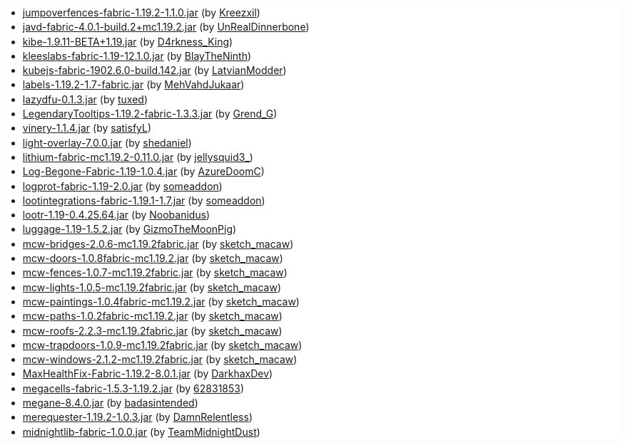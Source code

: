   * [jumpoverfences-fabric-1.19.2-1.1.0.jar](https://www.curseforge.com/minecraft/mc-mods/jump-over-fences-forge/files/3974481) (by [Kreezxil](https://www.curseforge.com/members/Kreezxil/projects))
  * [javd-fabric-4.0.1-build.2+mc1.19.2.jar](https://www.curseforge.com/minecraft/mc-mods/just-another-void-dimension/files/4035526) (by [UnRealDinnerbone](https://www.curseforge.com/members/UnRealDinnerbone/projects))
  * [kibe-1.9.11-BETA+1.19.jar](https://www.curseforge.com/minecraft/mc-mods/kibe/files/4352610) (by [D4rkness_King](https://www.curseforge.com/members/D4rkness_King/projects))
  * [kleeslabs-fabric-1.19-12.1.0.jar](https://www.curseforge.com/minecraft/mc-mods/kleeslabs-fabric/files/3927983) (by [BlayTheNinth](https://www.curseforge.com/members/BlayTheNinth/projects))
  * [kubejs-fabric-1902.6.0-build.142.jar](https://www.curseforge.com/minecraft/mc-mods/kubejs/files/4377174) (by [LatvianModder](https://www.curseforge.com/members/LatvianModder/projects))
  * [labels-1.19.2-1.7-fabric.jar](https://www.curseforge.com/minecraft/mc-mods/labels/files/4329261) (by [MehVahdJukaar](https://www.curseforge.com/members/MehVahdJukaar/projects))
  * [lazydfu-0.1.3.jar](https://www.curseforge.com/minecraft/mc-mods/lazydfu/files/3821870) (by [tuxed](https://www.curseforge.com/members/tuxed/projects))
  * [LegendaryTooltips-1.19.2-fabric-1.3.3.jar](https://www.curseforge.com/minecraft/mc-mods/legendary-tooltips-fabric/files/3998293) (by [Grend_G](https://www.curseforge.com/members/Grend_G/projects))
  * [vinery-1.1.4.jar](https://www.curseforge.com/minecraft/mc-mods/lets-do-wine/files/4326313) (by [satisfyL](https://www.curseforge.com/members/satisfyL/projects))
  * [light-overlay-7.0.0.jar](https://www.curseforge.com/minecraft/mc-mods/light-overlay/files/3832013) (by [shedaniel](https://www.curseforge.com/members/shedaniel/projects))
  * [lithium-fabric-mc1.19.2-0.11.0.jar](https://www.curseforge.com/minecraft/mc-mods/lithium/files/4427061) (by [jellysquid3_](https://www.curseforge.com/members/jellysquid3_/projects))
  * [Log-Begone-Fabric-1.19-1.0.4.jar](https://www.curseforge.com/minecraft/mc-mods/log-begone/files/4182772) (by [AzureDoomC](https://www.curseforge.com/members/AzureDoomC/projects))
  * [logprot-fabric-1.19-2.0.jar](https://www.curseforge.com/minecraft/mc-mods/login-protection/files/4348798) (by [someaddon](https://www.curseforge.com/members/someaddon/projects))
  * [lootintegrations-fabric-1.19.1-1.7.jar](https://www.curseforge.com/minecraft/mc-mods/loot-integrations/files/3913352) (by [someaddon](https://www.curseforge.com/members/someaddon/projects))
  * [lootr-1.19-0.4.25.64.jar](https://www.curseforge.com/minecraft/mc-mods/lootr-fabric/files/4179748) (by [Noobanidus](https://www.curseforge.com/members/Noobanidus/projects))
  * [luggage-1.19-1.5.2.jar](https://www.curseforge.com/minecraft/mc-mods/luggage/files/4284469) (by [GizmoTheMoonPig](https://www.curseforge.com/members/GizmoTheMoonPig/projects))
  * [mcw-bridges-2.0.6-mc1.19.2fabric.jar](https://www.curseforge.com/minecraft/mc-mods/macaws-bridges/files/4178174) (by [sketch_macaw](https://www.curseforge.com/members/sketch_macaw/projects))
  * [mcw-doors-1.0.8fabric-mc1.19.2.jar](https://www.curseforge.com/minecraft/mc-mods/macaws-doors/files/4381492) (by [sketch_macaw](https://www.curseforge.com/members/sketch_macaw/projects))
  * [mcw-fences-1.0.7-mc1.19.2fabric.jar](https://www.curseforge.com/minecraft/mc-mods/macaws-fences-and-walls/files/4203533) (by [sketch_macaw](https://www.curseforge.com/members/sketch_macaw/projects))
  * [mcw-lights-1.0.5-mc1.19.2fabric.jar](https://www.curseforge.com/minecraft/mc-mods/macaws-lights-and-lamps/files/4358250) (by [sketch_macaw](https://www.curseforge.com/members/sketch_macaw/projects))
  * [mcw-paintings-1.0.4fabric-mc1.19.2.jar](https://www.curseforge.com/minecraft/mc-mods/macaws-paintings/files/3923001) (by [sketch_macaw](https://www.curseforge.com/members/sketch_macaw/projects))
  * [mcw-paths-1.0.2fabric-mc1.19.2.jar](https://www.curseforge.com/minecraft/mc-mods/macaws-paths-and-pavings/files/4126513) (by [sketch_macaw](https://www.curseforge.com/members/sketch_macaw/projects))
  * [mcw-roofs-2.2.3-mc1.19.2fabric.jar](https://www.curseforge.com/minecraft/mc-mods/macaws-roofs/files/4429456) (by [sketch_macaw](https://www.curseforge.com/members/sketch_macaw/projects))
  * [mcw-trapdoors-1.0.9-mc1.19.2fabric.jar](https://www.curseforge.com/minecraft/mc-mods/macaws-trapdoors/files/4429498) (by [sketch_macaw](https://www.curseforge.com/members/sketch_macaw/projects))
  * [mcw-windows-2.1.2-mc1.19.2fabric.jar](https://www.curseforge.com/minecraft/mc-mods/macaws-windows/files/4271891) (by [sketch_macaw](https://www.curseforge.com/members/sketch_macaw/projects))
  * [MaxHealthFix-Fabric-1.19.2-8.0.1.jar](https://www.curseforge.com/minecraft/mc-mods/max-health-fix/files/3943054) (by [DarkhaxDev](https://www.curseforge.com/members/DarkhaxDev/projects))
  * [megacells-fabric-1.5.3-1.19.2.jar](https://www.curseforge.com/minecraft/mc-mods/mega-cells/files/4058344) (by [62831853](https://www.curseforge.com/members/62831853/projects))
  * [megane-8.4.0.jar](https://www.curseforge.com/minecraft/mc-mods/megane/files/4408752) (by [badasintended](https://www.curseforge.com/members/badasintended/projects))
  * [merequester-1.19.2-1.0.3.jar](https://www.curseforge.com/minecraft/mc-mods/merequester/files/4287562) (by [DamnRelentless](https://www.curseforge.com/members/DamnRelentless/projects))
  * [midnightlib-fabric-1.0.0.jar](https://www.curseforge.com/minecraft/mc-mods/midnightlib/files/4059589) (by [TeamMidnightDust](https://www.curseforge.com/members/TeamMidnightDust/projects))